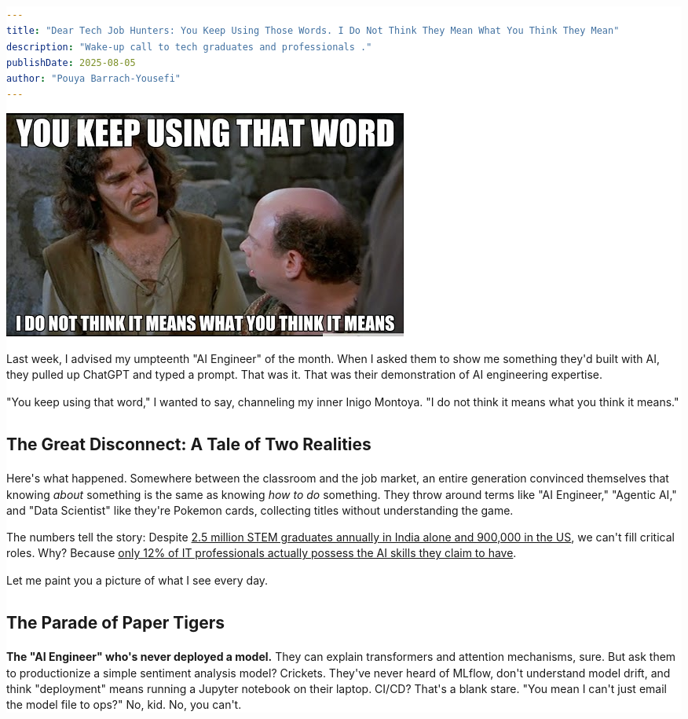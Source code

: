 ```yaml
---
title: "Dear Tech Job Hunters: You Keep Using Those Words. I Do Not Think They Mean What You Think They Mean"
description: "Wake-up call to tech graduates and professionals ."
publishDate: 2025-08-05
author: "Pouya Barrach-Yousefi"
---
```


![Princess Bride](./images/princessbride4.jpg)

Last week, I advised my umpteenth "AI Engineer" of the month. When I asked them to show me something they'd built with AI, they pulled up ChatGPT and typed a prompt. That was it. That was their demonstration of AI engineering expertise.

"You keep using that word," I wanted to say, channeling my inner Inigo Montoya. "I do not think it means what you think it means."

## The Great Disconnect: A Tale of Two Realities

Here's what happened. Somewhere between the classroom and the job market, an entire generation convinced themselves that knowing *about* something is the same as knowing *how to do* something. They throw around terms like "AI Engineer," "Agentic AI," and "Data Scientist" like they're Pokemon cards, collecting titles without understanding the game.

The numbers tell the story: Despite [2.5 million STEM graduates annually in India alone and 900,000 in the US](https://ncses.nsf.gov/pubs/nsb202332/international-comparisons-of-s-e-higher-education), we can't fill critical roles. Why? Because [only 12% of IT professionals actually possess the AI skills they claim to have](https://www.informationweek.com/it-leadership/the-ai-skills-gap-and-how-to-address-it).

Let me paint you a picture of what I see every day.

## The Parade of Paper Tigers

**The "AI Engineer" who's never deployed a model.** They can explain transformers and attention mechanisms, sure. But ask them to productionize a simple sentiment analysis model? Crickets. They've never heard of MLflow, don't understand model drift, and think "deployment" means running a Jupyter notebook on their laptop. CI/CD? That's a blank stare. "You mean I can't just email the model file to ops?" No, kid. No, you can't.
